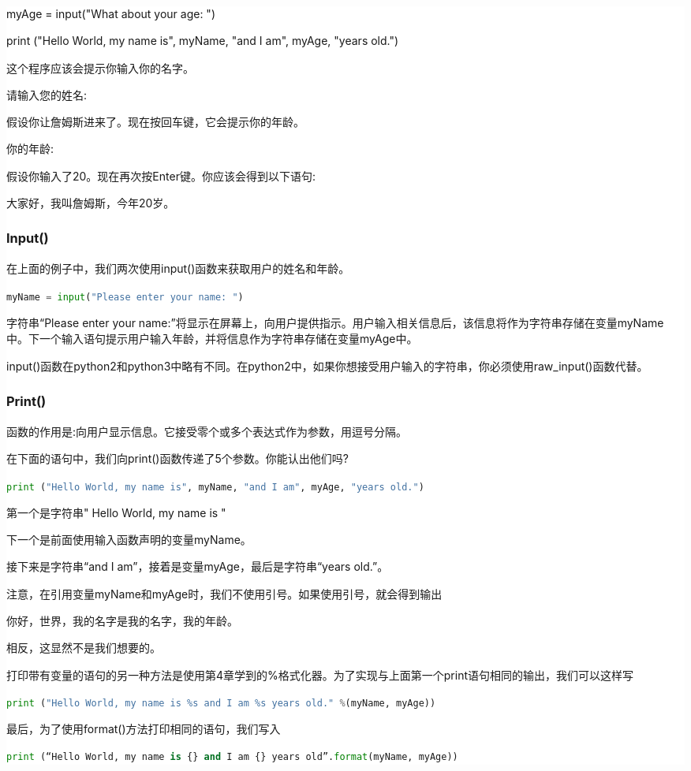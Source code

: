 myAge = input("What about your age: ")

print ("Hello World, my name is", myName, "and I am", myAge, "years old.")

这个程序应该会提示你输入你的名字。

请输入您的姓名:

假设你让詹姆斯进来了。现在按回车键，它会提示你的年龄。

你的年龄:

假设你输入了20。现在再次按Enter键。你应该会得到以下语句:

大家好，我叫詹姆斯，今年20岁。

### Input()

在上面的例子中，我们两次使用input()函数来获取用户的姓名和年龄。

```python
myName = input("Please enter your name: ")
```



字符串“Please enter your name:”将显示在屏幕上，向用户提供指示。用户输入相关信息后，该信息将作为字符串存储在变量myName中。下一个输入语句提示用户输入年龄，并将信息作为字符串存储在变量myAge中。

input()函数在python2和python3中略有不同。在python2中，如果你想接受用户输入的字符串，你必须使用raw_input()函数代替。

### Print()

函数的作用是:向用户显示信息。它接受零个或多个表达式作为参数，用逗号分隔。

在下面的语句中，我们向print()函数传递了5个参数。你能认出他们吗?

```python
print ("Hello World, my name is", myName, "and I am", myAge, "years old.")
```

第一个是字符串" Hello World, my name is "

下一个是前面使用输入函数声明的变量myName。

接下来是字符串“and I am”，接着是变量myAge，最后是字符串“years old.”。

注意，在引用变量myName和myAge时，我们不使用引号。如果使用引号，就会得到输出

你好，世界，我的名字是我的名字，我的年龄。

相反，这显然不是我们想要的。

打印带有变量的语句的另一种方法是使用第4章学到的%格式化器。为了实现与上面第一个print语句相同的输出，我们可以这样写

```python
print ("Hello World, my name is %s and I am %s years old." %(myName, myAge))
```

最后，为了使用format()方法打印相同的语句，我们写入

```python
print (“Hello World, my name is {} and I am {} years old”.format(myName, myAge))
```
